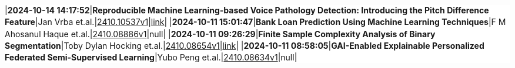 |**2024-10-14 14:17:52**|**Reproducible Machine Learning-based Voice Pathology Detection:   Introducing the Pitch Difference Feature**|Jan Vrba et.al.|[2410.10537v1](http://arxiv.org/abs/2410.10537v1)|[link](https://github.com/aailab-uct/automated-robust-and-reproducible-voice-pathology-detection)|
|**2024-10-11 15:01:47**|**Bank Loan Prediction Using Machine Learning Techniques**|F M Ahosanul Haque et.al.|[2410.08886v1](http://arxiv.org/abs/2410.08886v1)|null|
|**2024-10-11 09:26:29**|**Finite Sample Complexity Analysis of Binary Segmentation**|Toby Dylan Hocking et.al.|[2410.08654v1](http://arxiv.org/abs/2410.08654v1)|[link](https://github.com/tdhock/binseg-model-selection)|
|**2024-10-11 08:58:05**|**GAI-Enabled Explainable Personalized Federated Semi-Supervised Learning**|Yubo Peng et.al.|[2410.08634v1](http://arxiv.org/abs/2410.08634v1)|null|
